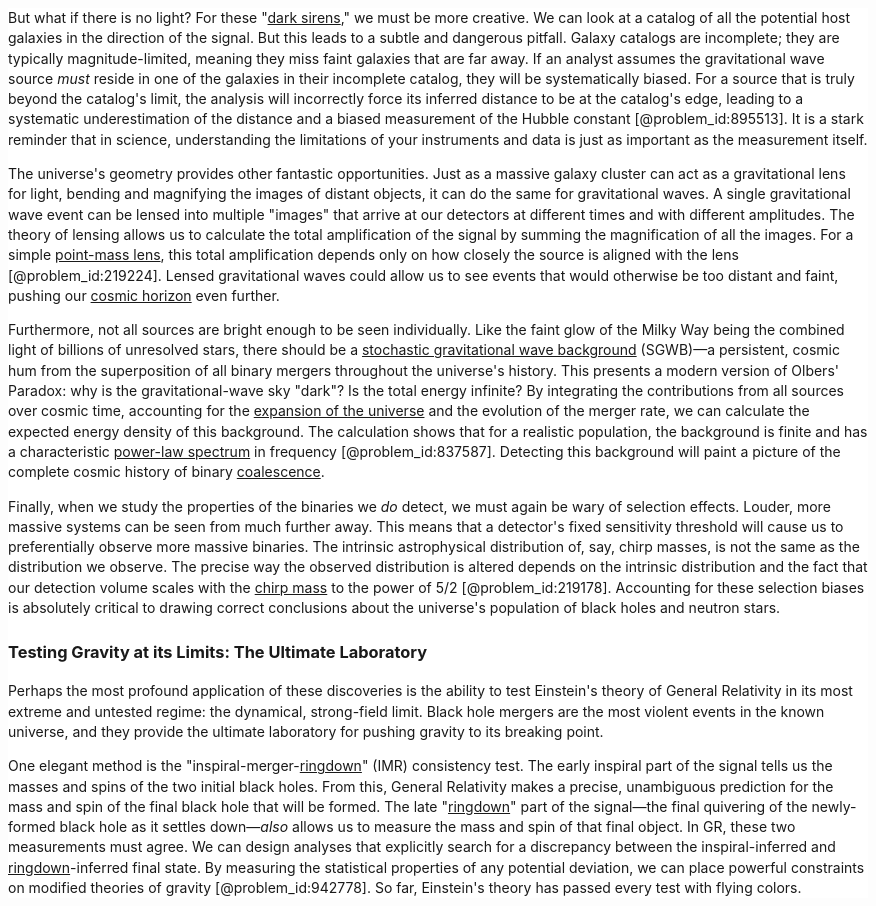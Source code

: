 But what if there is no light? For these "[dark sirens](@article_id:157545)," we must be more creative. We can look at a catalog of all the potential host galaxies in the direction of the signal. But this leads to a subtle and dangerous pitfall. Galaxy catalogs are incomplete; they are typically magnitude-limited, meaning they miss faint galaxies that are far away. If an analyst assumes the gravitational wave source *must* reside in one of the galaxies in their incomplete catalog, they will be systematically biased. For a source that is truly beyond the catalog's limit, the analysis will incorrectly force its inferred distance to be at the catalog's edge, leading to a systematic underestimation of the distance and a biased measurement of the Hubble constant [@problem_id:895513]. It is a stark reminder that in science, understanding the limitations of your instruments and data is just as important as the measurement itself.

The universe's geometry provides other fantastic opportunities. Just as a massive galaxy cluster can act as a gravitational lens for light, bending and magnifying the images of distant objects, it can do the same for gravitational waves. A single gravitational wave event can be lensed into multiple "images" that arrive at our detectors at different times and with different amplitudes. The theory of lensing allows us to calculate the total amplification of the signal by summing the magnification of all the images. For a simple [point-mass lens](@article_id:183166), this total amplification depends only on how closely the source is aligned with the lens [@problem_id:219224]. Lensed gravitational waves could allow us to see events that would otherwise be too distant and faint, pushing our [cosmic horizon](@article_id:157215) even further.

Furthermore, not all sources are bright enough to be seen individually. Like the faint glow of the Milky Way being the combined light of billions of unresolved stars, there should be a [stochastic gravitational wave background](@article_id:190133) (SGWB)—a persistent, cosmic hum from the superposition of all binary mergers throughout the universe's history. This presents a modern version of Olbers' Paradox: why is the gravitational-wave sky "dark"? Is the total energy infinite? By integrating the contributions from all sources over cosmic time, accounting for the [expansion of the universe](@article_id:159987) and the evolution of the merger rate, we can calculate the expected energy density of this background. The calculation shows that for a realistic population, the background is finite and has a characteristic [power-law spectrum](@article_id:185815) in frequency [@problem_id:837587]. Detecting this background will paint a picture of the complete cosmic history of binary [coalescence](@article_id:147469).

Finally, when we study the properties of the binaries we *do* detect, we must again be wary of selection effects. Louder, more massive systems can be seen from much further away. This means that a detector's fixed sensitivity threshold will cause us to preferentially observe more massive binaries. The intrinsic astrophysical distribution of, say, chirp masses, is not the same as the distribution we observe. The precise way the observed distribution is altered depends on the intrinsic distribution and the fact that our detection volume scales with the [chirp mass](@article_id:141431) to the power of $5/2$ [@problem_id:219178]. Accounting for these selection biases is absolutely critical to drawing correct conclusions about the universe's population of black holes and neutron stars.

### Testing Gravity at its Limits: The Ultimate Laboratory

Perhaps the most profound application of these discoveries is the ability to test Einstein's theory of General Relativity in its most extreme and untested regime: the dynamical, strong-field limit. Black hole mergers are the most violent events in the known universe, and they provide the ultimate laboratory for pushing gravity to its breaking point.

One elegant method is the "inspiral-merger-[ringdown](@article_id:261011)" (IMR) consistency test. The early inspiral part of the signal tells us the masses and spins of the two initial black holes. From this, General Relativity makes a precise, unambiguous prediction for the mass and spin of the final black hole that will be formed. The late "[ringdown](@article_id:261011)" part of the signal—the final quivering of the newly-formed black hole as it settles down—*also* allows us to measure the mass and spin of that final object. In GR, these two measurements must agree. We can design analyses that explicitly search for a discrepancy between the inspiral-inferred and [ringdown](@article_id:261011)-inferred final state. By measuring the statistical properties of any potential deviation, we can place powerful constraints on modified theories of gravity [@problem_id:942778]. So far, Einstein's theory has passed every test with flying colors.
